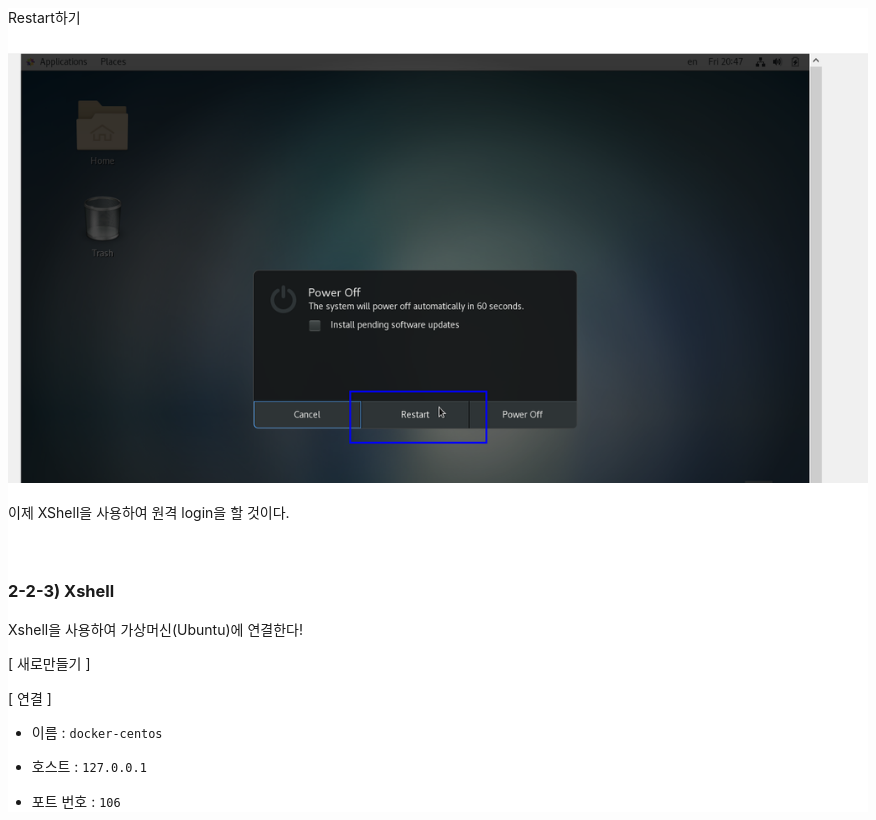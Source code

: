 

Restart하기

![figure2](/assets/img/docker/img36.png)



이제 XShell을 사용하여 원격 login을 할 것이다.

<br>

### 2-2-3) Xshell

Xshell을 사용하여 가상머신(Ubuntu)에 연결한다!

[ 새로만들기 ]

[ 연결 ]

- 이름 : `docker-centos`

- 호스트 : `127.0.0.1`
- 포트 번호 : `106`
